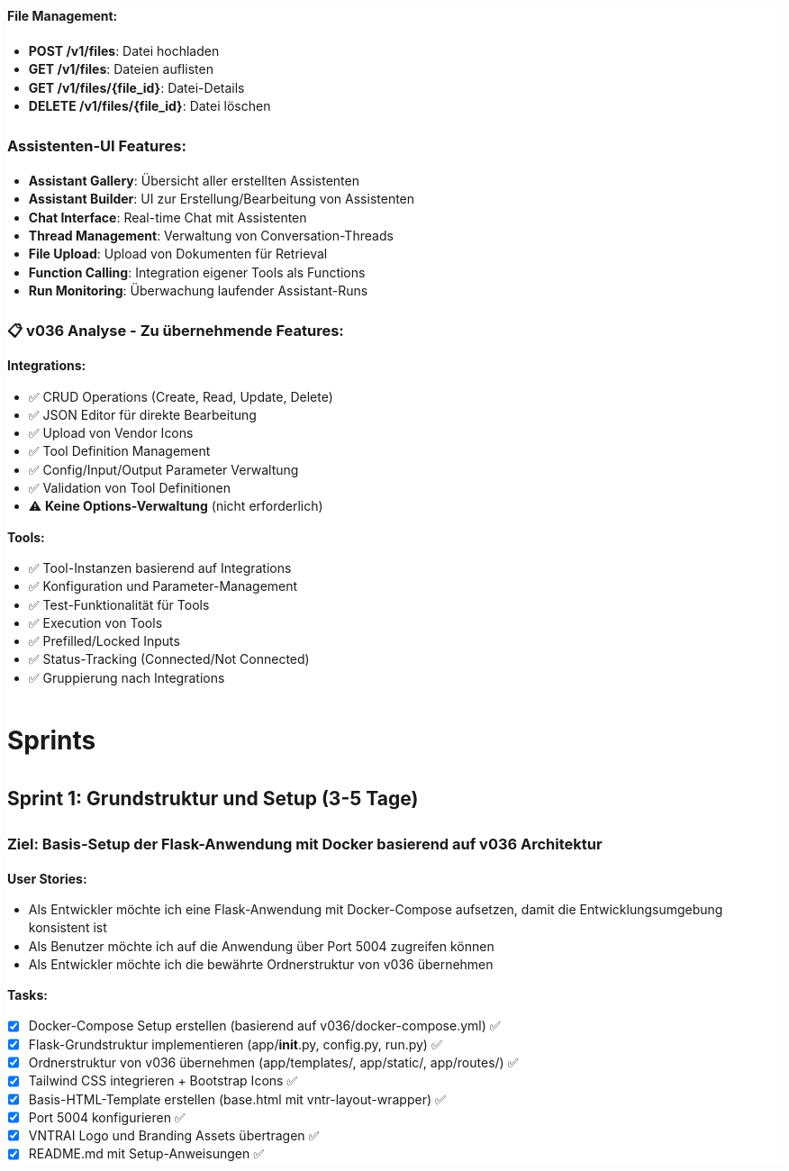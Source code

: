 #### **File Management:**
- **POST /v1/files**: Datei hochladen
- **GET /v1/files**: Dateien auflisten  
- **GET /v1/files/{file_id}**: Datei-Details
- **DELETE /v1/files/{file_id}**: Datei löschen

### Assistenten-UI Features:
- **Assistant Gallery**: Übersicht aller erstellten Assistenten
- **Assistant Builder**: UI zur Erstellung/Bearbeitung von Assistenten
- **Chat Interface**: Real-time Chat mit Assistenten
- **Thread Management**: Verwaltung von Conversation-Threads
- **File Upload**: Upload von Dokumenten für Retrieval
- **Function Calling**: Integration eigener Tools als Functions
- **Run Monitoring**: Überwachung laufender Assistant-Runs



### 📋 v036 Analyse - Zu übernehmende Features:
**Integrations:**
- ✅ CRUD Operations (Create, Read, Update, Delete)
- ✅ JSON Editor für direkte Bearbeitung
- ✅ Upload von Vendor Icons
- ✅ Tool Definition Management
- ✅ Config/Input/Output Parameter Verwaltung
- ✅ Validation von Tool Definitionen
- ⚠️ **Keine Options-Verwaltung** (nicht erforderlich)

**Tools:**
- ✅ Tool-Instanzen basierend auf Integrations
- ✅ Konfiguration und Parameter-Management
- ✅ Test-Funktionalität für Tools
- ✅ Execution von Tools
- ✅ Prefilled/Locked Inputs
- ✅ Status-Tracking (Connected/Not Connected)
- ✅ Gruppierung nach Integrations

# Sprints

## Sprint 1: Grundstruktur und Setup (3-5 Tage)
### Ziel: Basis-Setup der Flask-Anwendung mit Docker basierend auf v036 Architektur

**User Stories:**
- Als Entwickler möchte ich eine Flask-Anwendung mit Docker-Compose aufsetzen, damit die Entwicklungsumgebung konsistent ist
- Als Benutzer möchte ich auf die Anwendung über Port 5004 zugreifen können
- Als Entwickler möchte ich die bewährte Ordnerstruktur von v036 übernehmen

**Tasks:**
- [x] Docker-Compose Setup erstellen (basierend auf v036/docker-compose.yml) ✅
- [x] Flask-Grundstruktur implementieren (app/__init__.py, config.py, run.py) ✅
- [x] Ordnerstruktur von v036 übernehmen (app/templates/, app/static/, app/routes/) ✅
- [x] Tailwind CSS integrieren + Bootstrap Icons ✅
- [x] Basis-HTML-Template erstellen (base.html mit vntr-layout-wrapper) ✅
- [x] Port 5004 konfigurieren ✅
- [x] VNTRAI Logo und Branding Assets übertragen ✅
- [x] README.md mit Setup-Anweisungen ✅
